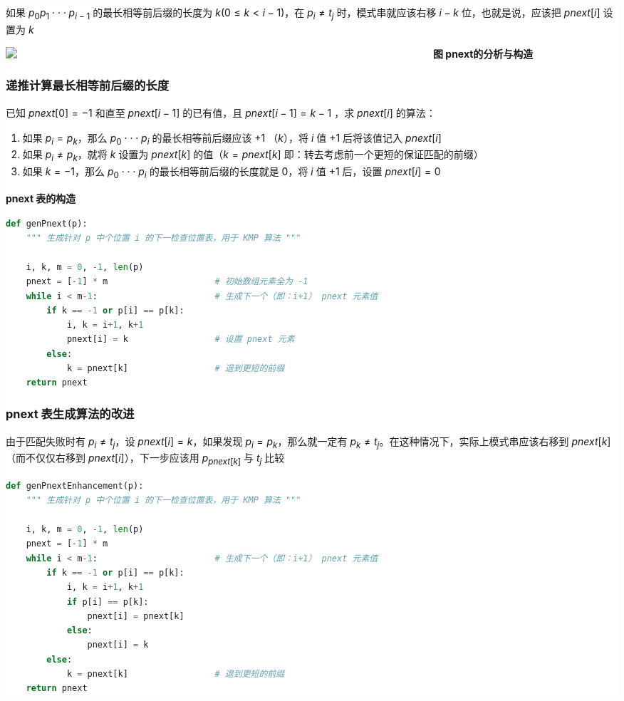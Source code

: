 如果  $p_0p_1\cdot\cdot\cdot p_{i-1}$ 的最长相等前后缀的长度为 $k(0\leq k<{i-1})$，在 $p_i\neq t_j$ 时，模式串就应该右移 $i-k$ 位，也就是说，应该把 $pnext[i]$ 设置为 $k$

<img src='https://img-blog.csdnimg.cn/20200311204523952.png?x-oss-process=image/watermark,type_ZmFuZ3poZW5naGVpdGk,shadow_10,text_aHR0cHM6Ly9ibG9nLmNzZG4ubmV0L3FxXzQzNjY0Nzc3,size_16,color_FFFFFF,t_70' align='left' style=' width:600px;height:100 px'/>

**图 pnext的分析与构造**



### 递推计算最长相等前后缀的长度

已知 $pnext[0]=-1$ 和直至 $pnext[i-1]$ 的已有值，且 $pnext[i-1]=k-1$ ，求 $pnext[i]$ 的算法：

1. 如果 $p_i=p_k$，那么 $p_0\cdot\cdot\cdot p_i$ 的最长相等前后缀应该 $+1$ （$k$），将 $i$ 值 $+1$ 后将该值记入 $pnext[i]$ 
2. 如果 $p_i\neq p_k$，就将 $k$ 设置为 $pnext[k]$ 的值（$k=pnext[k]$ 即：转去考虑前一个更短的保证匹配的前缀）
3. 如果 $k=-1$，那么 $p_0\cdot\cdot\cdot p_i$ 的最长相等前后缀的长度就是 0，将 $i$ 值 $+1$ 后，设置 $pnext[i]=0$ 



**pnext 表的构造**

```python
def genPnext(p):
    """ 生成针对 p 中个位置 i 的下一检查位置表，用于 KMP 算法 """

    i, k, m = 0, -1, len(p)
    pnext = [-1] * m                     # 初始数组元素全为 -1
    while i < m-1:                       # 生成下一个（即：i+1） pnext 元素值
        if k == -1 or p[i] == p[k]:
            i, k = i+1, k+1
            pnext[i] = k                 # 设置 pnext 元素
        else:
            k = pnext[k]                 # 退到更短的前缀
    return pnext
```



### pnext 表生成算法的改进

由于匹配失败时有 $p_i\neq t_j$，设 $pnext[i]=k$，如果发现 $p_i=p_k$，那么就一定有 $p_k\neq t_j$。在这种情况下，实际上模式串应该右移到 $pnext[k]$（而不仅仅右移到 $pnext[i]$），下一步应该用 $p_{pnext[k]}$ 与 $t_j$ 比较

```python
def genPnextEnhancement(p):
    """ 生成针对 p 中个位置 i 的下一检查位置表，用于 KMP 算法 """

    i, k, m = 0, -1, len(p)
    pnext = [-1] * m
    while i < m-1:                       # 生成下一个（即：i+1） pnext 元素值
        if k == -1 or p[i] == p[k]:
            i, k = i+1, k+1
            if p[i] == p[k]:
                pnext[i] = pnext[k]
            else:
                pnext[i] = k
        else:
            k = pnext[k]                 # 退到更短的前缀
    return pnext
```
